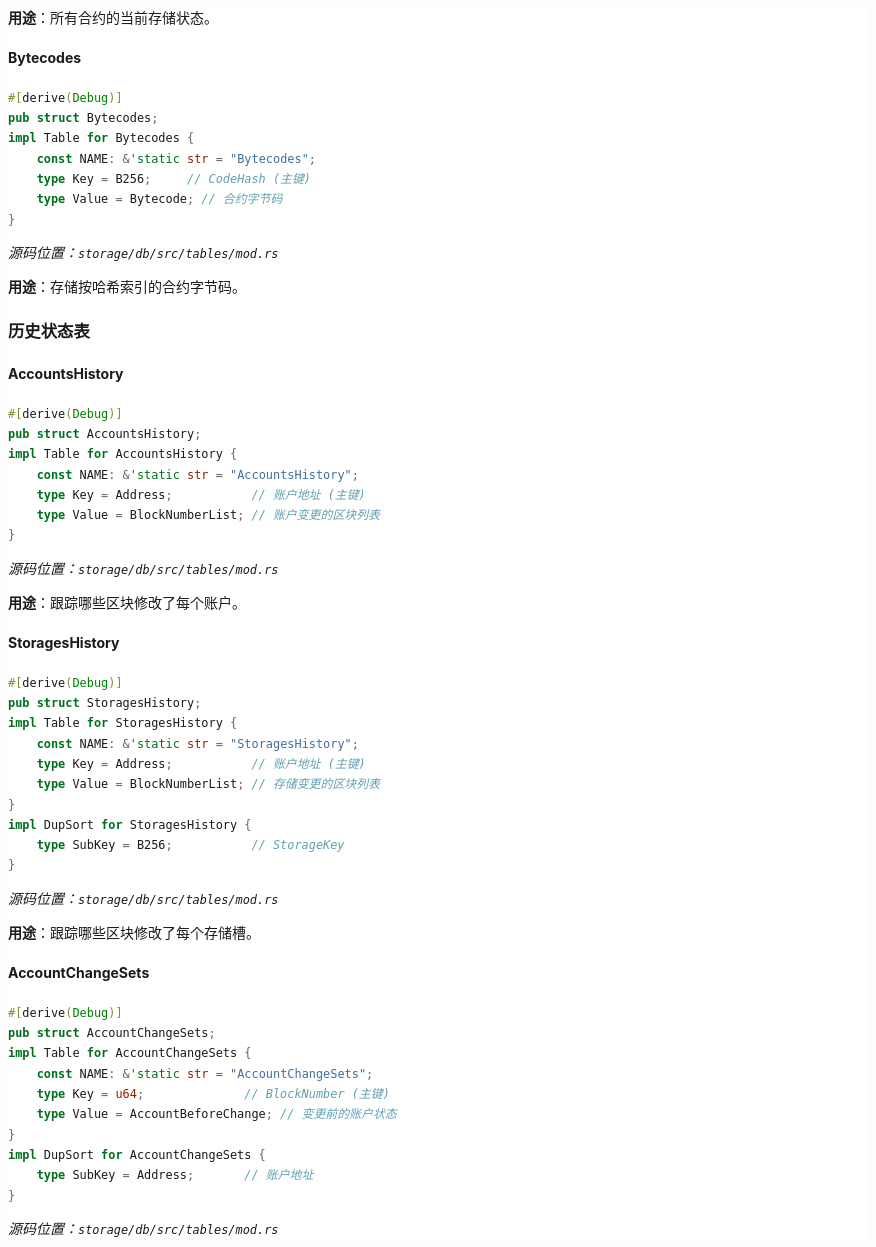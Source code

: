 **用途**：所有合约的当前存储状态。

#### Bytecodes
```rust
#[derive(Debug)]
pub struct Bytecodes;
impl Table for Bytecodes {
    const NAME: &'static str = "Bytecodes";
    type Key = B256;     // CodeHash (主键)
    type Value = Bytecode; // 合约字节码
}
```
*源码位置：`storage/db/src/tables/mod.rs`*

**用途**：存储按哈希索引的合约字节码。

### 历史状态表

#### AccountsHistory
```rust
#[derive(Debug)]
pub struct AccountsHistory;
impl Table for AccountsHistory {
    const NAME: &'static str = "AccountsHistory";
    type Key = Address;           // 账户地址 (主键)
    type Value = BlockNumberList; // 账户变更的区块列表
}
```
*源码位置：`storage/db/src/tables/mod.rs`*

**用途**：跟踪哪些区块修改了每个账户。

#### StoragesHistory
```rust
#[derive(Debug)]
pub struct StoragesHistory;
impl Table for StoragesHistory {
    const NAME: &'static str = "StoragesHistory";
    type Key = Address;           // 账户地址 (主键)
    type Value = BlockNumberList; // 存储变更的区块列表
}
impl DupSort for StoragesHistory {
    type SubKey = B256;           // StorageKey
}
```
*源码位置：`storage/db/src/tables/mod.rs`*

**用途**：跟踪哪些区块修改了每个存储槽。

#### AccountChangeSets
```rust
#[derive(Debug)]
pub struct AccountChangeSets;
impl Table for AccountChangeSets {
    const NAME: &'static str = "AccountChangeSets";
    type Key = u64;              // BlockNumber (主键)
    type Value = AccountBeforeChange; // 变更前的账户状态
}
impl DupSort for AccountChangeSets {
    type SubKey = Address;       // 账户地址
}
```
*源码位置：`storage/db/src/tables/mod.rs`*
